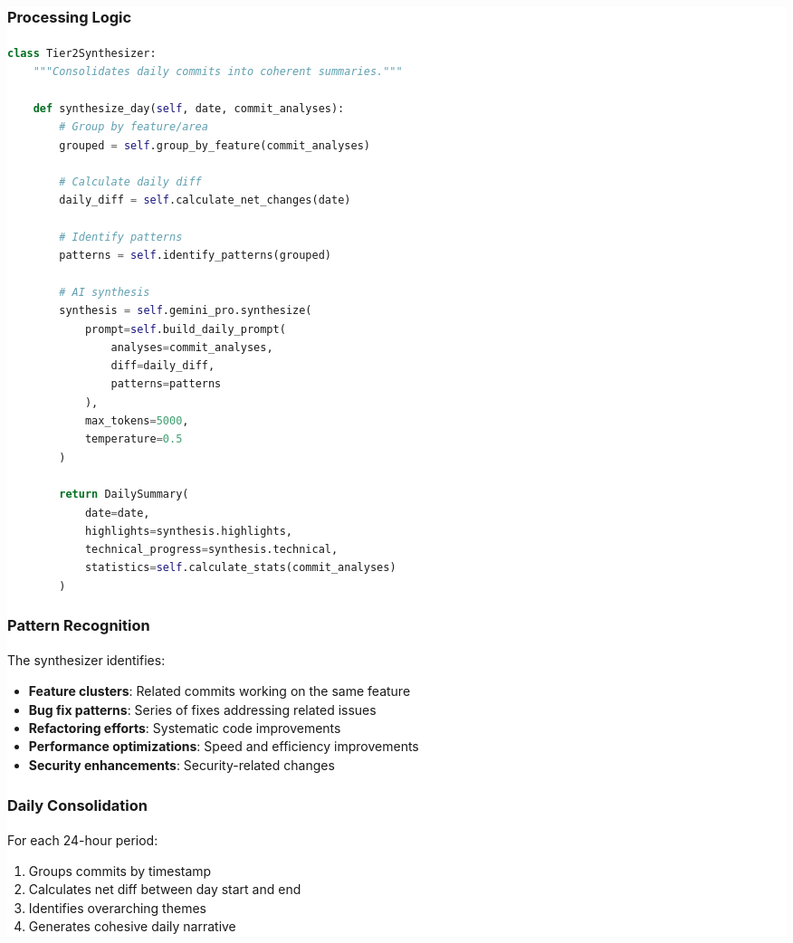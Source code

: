 ### Processing Logic

```python
class Tier2Synthesizer:
    """Consolidates daily commits into coherent summaries."""
    
    def synthesize_day(self, date, commit_analyses):
        # Group by feature/area
        grouped = self.group_by_feature(commit_analyses)
        
        # Calculate daily diff
        daily_diff = self.calculate_net_changes(date)
        
        # Identify patterns
        patterns = self.identify_patterns(grouped)
        
        # AI synthesis
        synthesis = self.gemini_pro.synthesize(
            prompt=self.build_daily_prompt(
                analyses=commit_analyses,
                diff=daily_diff,
                patterns=patterns
            ),
            max_tokens=5000,
            temperature=0.5
        )
        
        return DailySummary(
            date=date,
            highlights=synthesis.highlights,
            technical_progress=synthesis.technical,
            statistics=self.calculate_stats(commit_analyses)
        )
```

### Pattern Recognition

The synthesizer identifies:
- **Feature clusters**: Related commits working on the same feature
- **Bug fix patterns**: Series of fixes addressing related issues
- **Refactoring efforts**: Systematic code improvements
- **Performance optimizations**: Speed and efficiency improvements
- **Security enhancements**: Security-related changes

### Daily Consolidation

For each 24-hour period:
1. Groups commits by timestamp
2. Calculates net diff between day start and end
3. Identifies overarching themes
4. Generates cohesive daily narrative
